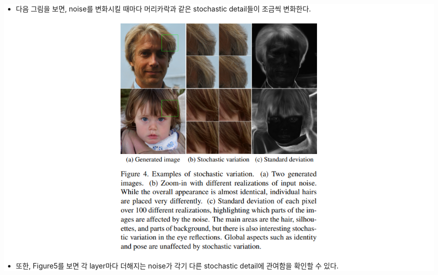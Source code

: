 - 다음 그림을 보면, noise를 변화시킬 때마다 머리카락과 같은 stochastic detail들이 조금씩 변화한다.
 
<p align='center'><img src='https://github.com/happy-jihye/happy-jihye.github.io/blob/master/_posts/images/gan/stylegan-12.PNG?raw=1' width = '400' ></p>

- 또한, Figure5를 보면 각 layer마다 더해지는 noise가 각기 다른 stochastic detail에 관여함을 확인할 수 있다.
